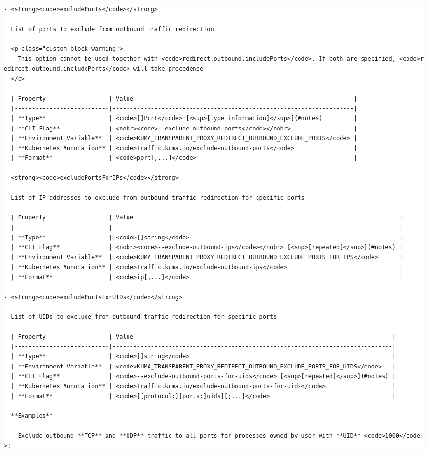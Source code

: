     - <strong><code>excludePorts</code></strong>

      List of ports to exclude from outbound traffic redirection

      <p class="custom-block warning">
        This option cannot be used together with <code>redirect.outbound.includePorts</code>. If both are specified, <code>redirect.outbound.includePorts</code> will take precedence
      </p>

      | Property                  | Value                                                               |
      |---------------------------|---------------------------------------------------------------------|
      | **Type**                  | <code>[]Port</code> [<sup>[type information]</sup>](#notes)         |
      | **CLI Flag**              | <nobr><code>--exclude-outbound-ports</code></nobr>                  |
      | **Environment Variable**  | <code>KUMA_TRANSPARENT_PROXY_REDIRECT_OUTBOUND_EXCLUDE_PORTS</code> |
      | **Kubernetes Annotation** | <code>traffic.kuma.io/exclude-outbound-ports</code>                 |
      | **Format**                | <code>port[,...]</code>                                             |

    - <strong><code>excludePortsForIPs</code></strong>

      List of IP addresses to exclude from outbound traffic redirection for specific ports

      | Property                  | Value                                                                            |
      |---------------------------|----------------------------------------------------------------------------------|
      | **Type**                  | <code>[]string</code>                                                            |
      | **CLI Flag**              | <nobr><code>--exclude-outbound-ips</code></nobr> [<sup>[repeated]</sup>](#notes) |
      | **Environment Variable**  | <code>KUMA_TRANSPARENT_PROXY_REDIRECT_OUTBOUND_EXCLUDE_PORTS_FOR_IPS</code>      |
      | **Kubernetes Annotation** | <code>traffic.kuma.io/exclude-outbound-ips</code>                                |
      | **Format**                | <code>ip[,...]</code>                                                            |

    - <strong><code>excludePortsForUIDs</code></strong>

      List of UIDs to exclude from outbound traffic redirection for specific ports

      | Property                  | Value                                                                          |
      |---------------------------|--------------------------------------------------------------------------------|
      | **Type**                  | <code>[]string</code>                                                          |
      | **Environment Variable**  | <code>KUMA_TRANSPARENT_PROXY_REDIRECT_OUTBOUND_EXCLUDE_PORTS_FOR_UIDS</code>   |
      | **CLI Flag**              | <code>--exclude-outbound-ports-for-uids</code> [<sup>[repeated]</sup>](#notes) |
      | **Kubernetes Annotation** | <code>traffic.kuma.io/exclude-outbound-ports-for-uids</code>                   |
      | **Format**                | <code>[[protocol:][ports:]uids][;...]</code>                                   |

      **Examples**
      
      - Exclude outbound **TCP** and **UDP** traffic to all ports for processes owned by user with **UID** <code>1000</code>:
      